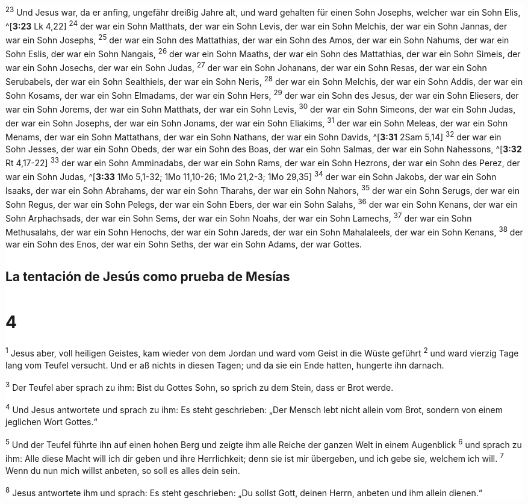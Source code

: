 <sup class='bibleverse'>23</sup> Und Jesus war, da er anfing, ungefähr dreißig Jahre alt, und ward gehalten für einen Sohn Josephs, welcher war ein Sohn Elis, ^[**3:23** Lk 4,22] <sup class='bibleverse'>24</sup> der war ein Sohn Matthats, der war ein Sohn Levis, der war ein Sohn Melchis, der war ein Sohn Jannas, der war ein Sohn Josephs, <sup class='bibleverse'>25</sup> der war ein Sohn des Mattathias, der war ein Sohn des Amos, der war ein Sohn Nahums, der war ein Sohn Eslis, der war ein Sohn Nangais, <sup class='bibleverse'>26</sup> der war ein Sohn Maaths, der war ein Sohn des Mattathias, der war ein Sohn Simeis, der war ein Sohn Josechs, der war ein Sohn Judas, <sup class='bibleverse'>27</sup> der war ein Sohn Johanans, der war ein Sohn Resas, der war ein Sohn Serubabels, der war ein Sohn Sealthiels, der war ein Sohn Neris, <sup class='bibleverse'>28</sup> der war ein Sohn Melchis, der war ein Sohn Addis, der war ein Sohn Kosams, der war ein Sohn Elmadams, der war ein Sohn Hers, <sup class='bibleverse'>29</sup> der war ein Sohn des Jesus, der war ein Sohn Eliesers, der war ein Sohn Jorems, der war ein Sohn Matthats, der war ein Sohn Levis, <sup class='bibleverse'>30</sup> der war ein Sohn Simeons, der war ein Sohn Judas, der war ein Sohn Josephs, der war ein Sohn Jonams, der war ein Sohn Eliakims, <sup class='bibleverse'>31</sup> der war ein Sohn Meleas, der war ein Sohn Menams, der war ein Sohn Mattathans, der war ein Sohn Nathans, der war ein Sohn Davids, ^[**3:31** 2Sam 5,14] <sup class='bibleverse'>32</sup> der war ein Sohn Jesses, der war ein Sohn Obeds, der war ein Sohn des Boas, der war ein Sohn Salmas, der war ein Sohn Nahessons, ^[**3:32** Rt 4,17-22] <sup class='bibleverse'>33</sup> der war ein Sohn Amminadabs, der war ein Sohn Rams, der war ein Sohn Hezrons, der war ein Sohn des Perez, der war ein Sohn Judas, ^[**3:33** 1Mo 5,1-32; 1Mo 11,10-26; 1Mo 21,2-3; 1Mo 29,35] <sup class='bibleverse'>34</sup> der war ein Sohn Jakobs, der war ein Sohn Isaaks, der war ein Sohn Abrahams, der war ein Sohn Tharahs, der war ein Sohn Nahors, <sup class='bibleverse'>35</sup> der war ein Sohn Serugs, der war ein Sohn Regus, der war ein Sohn Pelegs, der war ein Sohn Ebers, der war ein Sohn Salahs, <sup class='bibleverse'>36</sup> der war ein Sohn Kenans, der war ein Sohn Arphachsads, der war ein Sohn Sems, der war ein Sohn Noahs, der war ein Sohn Lamechs, <sup class='bibleverse'>37</sup> der war ein Sohn Methusalahs, der war ein Sohn Henochs, der war ein Sohn Jareds, der war ein Sohn Mahalaleels, der war ein Sohn Kenans, <sup class='bibleverse'>38</sup> der war ein Sohn des Enos, der war ein Sohn Seths, der war ein Sohn Adams, der war Gottes.
   

## La tentación de Jesús como prueba de Mesías
# 4
<sup class='bibleverse'>1</sup> Jesus aber, voll heiligen Geistes, kam wieder von dem Jordan und ward vom Geist in die Wüste geführt <sup class='bibleverse'>2</sup> und ward vierzig Tage lang vom Teufel versucht. Und er aß nichts in diesen Tagen; und da sie ein Ende hatten, hungerte ihn darnach. 


<sup class='bibleverse'>3</sup> Der Teufel aber sprach zu ihm: Bist du Gottes Sohn, so sprich zu dem Stein, dass er Brot werde. 


<sup class='bibleverse'>4</sup> Und Jesus antwortete und sprach zu ihm: Es steht geschrieben: „Der Mensch lebt nicht allein vom Brot, sondern von einem jeglichen Wort Gottes.“ 


<sup class='bibleverse'>5</sup> Und der Teufel führte ihn auf einen hohen Berg und zeigte ihm alle Reiche der ganzen Welt in einem Augenblick <sup class='bibleverse'>6</sup> und sprach zu ihm: Alle diese Macht will ich dir geben und ihre Herrlichkeit; denn sie ist mir übergeben, und ich gebe sie, welchem ich will. <sup class='bibleverse'>7</sup> Wenn du nun mich willst anbeten, so soll es alles dein sein. 


<sup class='bibleverse'>8</sup> Jesus antwortete ihm und sprach: Es steht geschrieben: „Du sollst Gott, deinen Herrn, anbeten und ihm allein dienen.“ 
